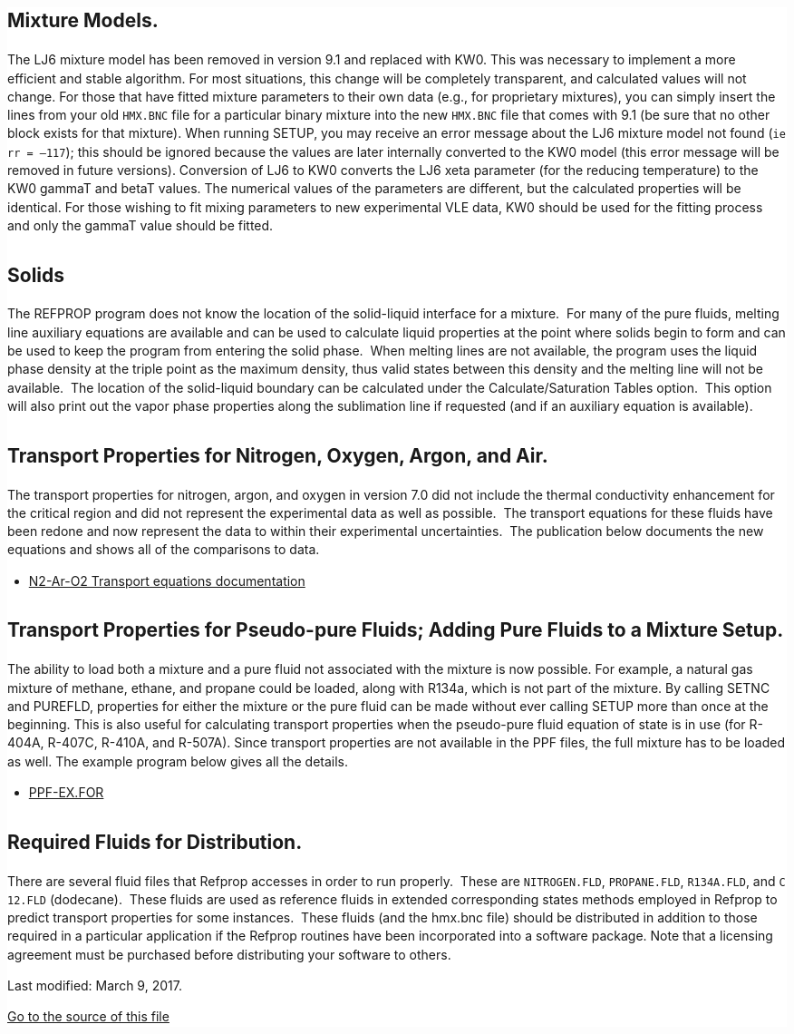 ## Mixture Models.
The LJ6 mixture model has been removed in version 9.1 and replaced with KW0. This was necessary to implement a more efficient and stable algorithm. For most situations, this change will be completely transparent, and calculated values will not change. For those that have fitted mixture parameters to their own data (e.g., for proprietary mixtures), you can simply insert the lines from your old ``HMX.BNC`` file for a particular binary mixture into the new ``HMX.BNC`` file that comes with 9.1 (be sure that no other block exists for that mixture). When running SETUP, you may receive an error message about the LJ6 mixture model not found (``ierr = –117``); this should be ignored because the values are later internally converted to the KW0 model (this error message will be removed in future versions). Conversion of LJ6 to KW0 converts the LJ6 xeta parameter (for the reducing temperature) to the KW0 gammaT and betaT values. The numerical values of the parameters are different, but the calculated properties will be identical. For those wishing to fit mixing parameters to new experimental VLE data, KW0 should be used for the fitting process and only the gammaT value should be fitted.

## Solids
The REFPROP program does not know the location of the solid-liquid interface&nbsp;for a mixture.&nbsp; For many of the pure fluids, melting line auxiliary equations are available and can be used to calculate liquid properties at the point where solids begin to form and can be used to keep the program from entering the solid phase.&nbsp; When melting lines are not available, the program uses the liquid phase density at the triple point as the maximum density, thus valid states between this density and the melting line will not be available.&nbsp; The location of the solid-liquid boundary can be calculated under the Calculate/Saturation Tables option.&nbsp; This option will also print out the vapor phase properties along the sublimation line if requested (and if an auxiliary equation is available).

## Transport Properties for Nitrogen, Oxygen, Argon, and Air.
The transport properties for nitrogen, argon, and oxygen in version 7.0 did not include the thermal conductivity enhancement for the critical region and did not represent the experimental data as well as possible.&nbsp; The transport equations for these fluids have been redone and now represent the data to within their experimental uncertainties.&nbsp; The publication below documents the new equations and shows all of the comparisons to data.

- [N2-Ar-O2 Transport equations documentation](https://trc.nist.gov/refprop/FAQ/NAO.PDF)

## Transport Properties for Pseudo-pure Fluids; Adding Pure Fluids to a Mixture Setup.
The ability to load both a mixture and a pure fluid not associated with the mixture is now possible. For example, a natural gas mixture of methane, ethane, and propane could be loaded, along with R134a, which is not part of the mixture. By calling SETNC and PUREFLD, properties for either the mixture or the pure fluid can be made without ever calling SETUP more than once at the beginning. This is also useful for calculating transport properties when the pseudo-pure fluid equation of state is in use (for R-404A, R-407C, R-410A, and R-507A). Since transport properties are not available in the PPF files, the full mixture has to be loaded as well. The example program below gives all the details.

- [PPF-EX.FOR](https://trc.nist.gov/refprop/FAQ/PPF-EX.FOR)

## Required Fluids for Distribution. 
There are several fluid files that Refprop accesses in order to run properly.&nbsp; These are ``NITROGEN.FLD``, ``PROPANE.FLD``, ``R134A.FLD``, and ``C12.FLD`` (dodecane).&nbsp; These fluids are used as reference fluids in extended corresponding states methods employed in Refprop to predict transport properties for some instances.&nbsp; These fluids (and the hmx.bnc file) should be distributed in addition to those required in a particular application if the Refprop routines have been incorporated into a software package. Note that a licensing agreement must be purchased before distributing your software to others.


Last modified: March 9, 2017.

[Go to the source of this file](https://github.com/usnistgov/REFPROP-docs/blob/nist-pages/index.md)

